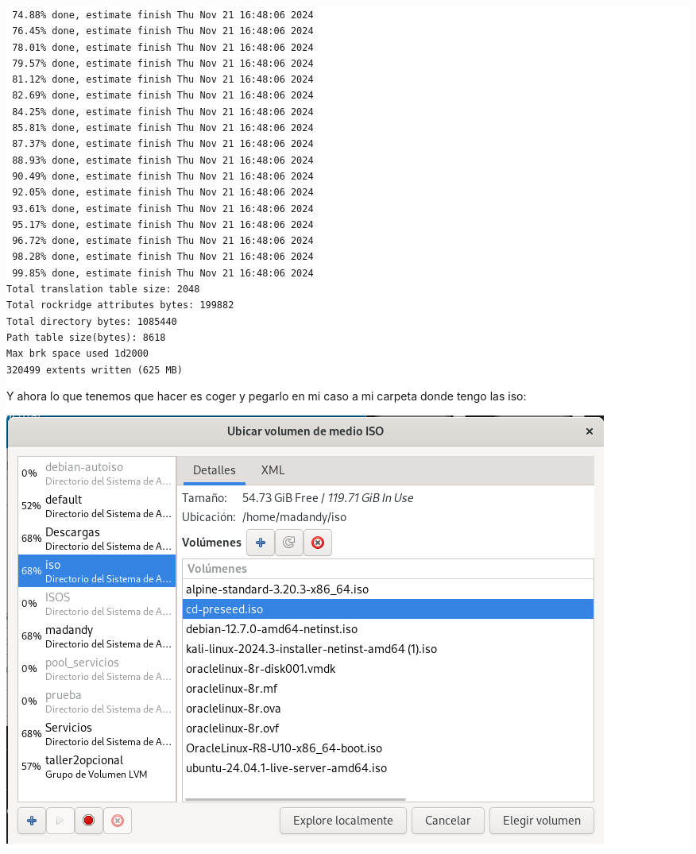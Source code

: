 ```
 74.88% done, estimate finish Thu Nov 21 16:48:06 2024
 76.45% done, estimate finish Thu Nov 21 16:48:06 2024
 78.01% done, estimate finish Thu Nov 21 16:48:06 2024
 79.57% done, estimate finish Thu Nov 21 16:48:06 2024
 81.12% done, estimate finish Thu Nov 21 16:48:06 2024
 82.69% done, estimate finish Thu Nov 21 16:48:06 2024
 84.25% done, estimate finish Thu Nov 21 16:48:06 2024
 85.81% done, estimate finish Thu Nov 21 16:48:06 2024
 87.37% done, estimate finish Thu Nov 21 16:48:06 2024
 88.93% done, estimate finish Thu Nov 21 16:48:06 2024
 90.49% done, estimate finish Thu Nov 21 16:48:06 2024
 92.05% done, estimate finish Thu Nov 21 16:48:06 2024
 93.61% done, estimate finish Thu Nov 21 16:48:06 2024
 95.17% done, estimate finish Thu Nov 21 16:48:06 2024
 96.72% done, estimate finish Thu Nov 21 16:48:06 2024
 98.28% done, estimate finish Thu Nov 21 16:48:06 2024
 99.85% done, estimate finish Thu Nov 21 16:48:06 2024
Total translation table size: 2048
Total rockridge attributes bytes: 199882
Total directory bytes: 1085440
Path table size(bytes): 8618
Max brk space used 1d2000
320499 extents written (625 MB)

```
Y ahora lo que tenemos que hacer es coger y pegarlo en mi caso a mi carpeta donde tengo las iso:

![alt text](/img/image2.png)
